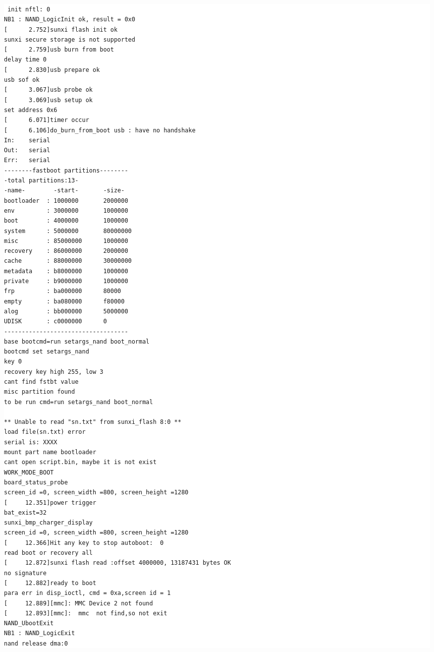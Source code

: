      init nftl: 0 
    NB1 : NAND_LogicInit ok, result = 0x0 
    [      2.752]sunxi flash init ok
    sunxi secure storage is not supported
    [      2.759]usb burn from boot
    delay time 0
    [      2.830]usb prepare ok
    usb sof ok
    [      3.067]usb probe ok
    [      3.069]usb setup ok
    set address 0x6
    [      6.071]timer occur
    [      6.106]do_burn_from_boot usb : have no handshake
    In:    serial
    Out:   serial
    Err:   serial
    --------fastboot partitions--------
    -total partitions:13-
    -name-        -start-       -size-      
    bootloader  : 1000000       2000000     
    env         : 3000000       1000000     
    boot        : 4000000       1000000     
    system      : 5000000       80000000    
    misc        : 85000000      1000000     
    recovery    : 86000000      2000000     
    cache       : 88000000      30000000    
    metadata    : b8000000      1000000     
    private     : b9000000      1000000     
    frp         : ba000000      80000       
    empty       : ba080000      f80000      
    alog        : bb000000      5000000     
    UDISK       : c0000000      0           
    -----------------------------------
    base bootcmd=run setargs_nand boot_normal
    bootcmd set setargs_nand
    key 0
    recovery key high 255, low 3
    cant find fstbt value
    misc partition found
    to be run cmd=run setargs_nand boot_normal
    
    ** Unable to read "sn.txt" from sunxi_flash 8:0 **
    load file(sn.txt) error 
    serial is: XXXX
    mount part name bootloader
    cant open script.bin, maybe it is not exist
    WORK_MODE_BOOT
    board_status_probe
    screen_id =0, screen_width =800, screen_height =1280
    [     12.351]power trigger
    bat_exist=32
    sunxi_bmp_charger_display
    screen_id =0, screen_width =800, screen_height =1280
    [     12.366]Hit any key to stop autoboot:  0 
    read boot or recovery all
    [     12.872]sunxi flash read :offset 4000000, 13187431 bytes OK
    no signature
    [     12.882]ready to boot
    para err in disp_ioctl, cmd = 0xa,screen id = 1
    [     12.889][mmc]: MMC Device 2 not found
    [     12.893][mmc]:  mmc  not find,so not exit
    NAND_UbootExit
    NB1 : NAND_LogicExit
    nand release dma:0